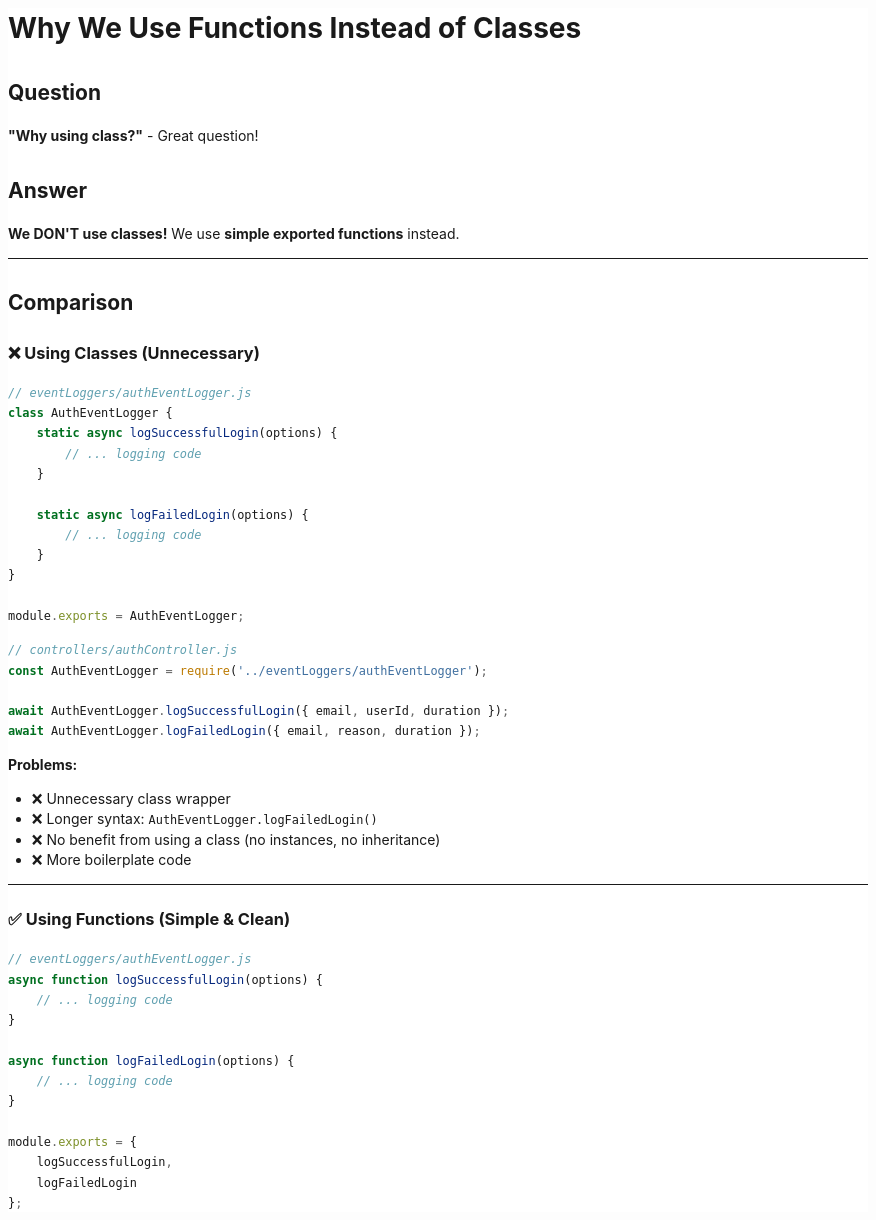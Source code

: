 # Why We Use Functions Instead of Classes

## Question
**"Why using class?"** - Great question!

## Answer
**We DON'T use classes!** We use **simple exported functions** instead.

---

## Comparison

### ❌ Using Classes (Unnecessary)

```javascript
// eventLoggers/authEventLogger.js
class AuthEventLogger {
    static async logSuccessfulLogin(options) {
        // ... logging code
    }
    
    static async logFailedLogin(options) {
        // ... logging code
    }
}

module.exports = AuthEventLogger;
```

```javascript
// controllers/authController.js
const AuthEventLogger = require('../eventLoggers/authEventLogger');

await AuthEventLogger.logSuccessfulLogin({ email, userId, duration });
await AuthEventLogger.logFailedLogin({ email, reason, duration });
```

**Problems:**
- ❌ Unnecessary class wrapper
- ❌ Longer syntax: `AuthEventLogger.logFailedLogin()`
- ❌ No benefit from using a class (no instances, no inheritance)
- ❌ More boilerplate code

---

### ✅ Using Functions (Simple & Clean)

```javascript
// eventLoggers/authEventLogger.js
async function logSuccessfulLogin(options) {
    // ... logging code
}

async function logFailedLogin(options) {
    // ... logging code
}

module.exports = {
    logSuccessfulLogin,
    logFailedLogin
};
```

